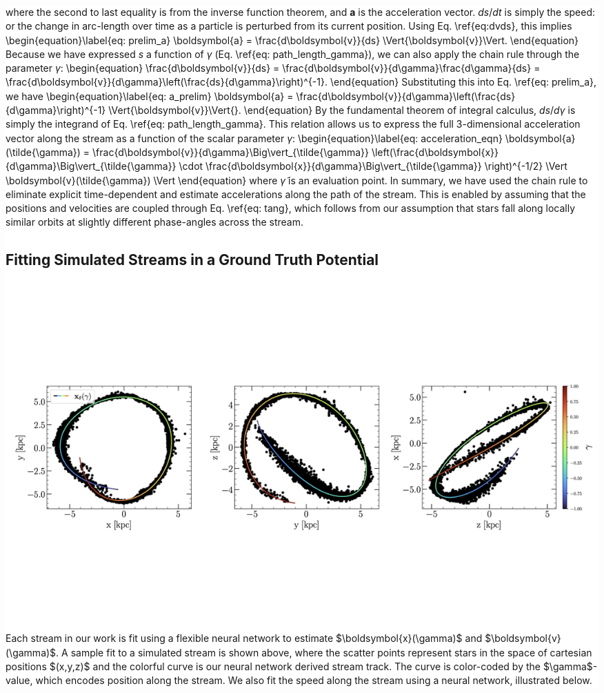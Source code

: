 where the second to last equality is from the inverse function theorem, and $\boldsymbol{a}$ is the acceleration vector. $ds/dt$ is simply the speed: or the change in arc-length over time as a particle is perturbed from its current position. Using Eq. \ref{eq:dvds}, this implies 
\begin{equation}\label{eq: prelim_a}
    \boldsymbol{a} = \frac{d\boldsymbol{v}}{ds} \Vert{\boldsymbol{v}}\Vert.
\end{equation}
Because we have expressed $s$ a function of $\gamma$ (Eq. \ref{eq: path_length_gamma}), we can also apply the chain rule through the parameter $\gamma$:
\begin{equation}
    \frac{d\boldsymbol{v}}{ds} = \frac{d\boldsymbol{v}}{d\gamma}\frac{d\gamma}{ds} = \frac{d\boldsymbol{v}}{d\gamma}\left(\frac{ds}{d\gamma}\right)^{-1}.
\end{equation}
Substituting this into Eq. \ref{eq: prelim_a}, we have
\begin{equation}\label{eq: a_prelim}
    \boldsymbol{a} = \frac{d\boldsymbol{v}}{d\gamma}\left(\frac{ds}{d\gamma}\right)^{-1} \Vert{\boldsymbol{v}}\Vert{}.
\end{equation}
By the fundamental theorem of integral calculus, $ds/d\gamma$ is simply the integrand of Eq. \ref{eq: path_length_gamma}. This relation allows us to express the full 3-dimensional acceleration vector along the stream as a function of the scalar parameter $\gamma$:
\begin{equation}\label{eq: acceleration_eqn}
    \boldsymbol{a}(\tilde{\gamma}) = \frac{d\boldsymbol{v}}{d\gamma}\Big\vert_{\tilde{\gamma}} \left(\frac{d\boldsymbol{x}}{d\gamma}\Big\vert_{\tilde{\gamma}}  \cdot \frac{d\boldsymbol{x}}{d\gamma}\Big\vert_{\tilde{\gamma}}  \right)^{-1/2} \Vert \boldsymbol{v}(\tilde{\gamma}) \Vert
\end{equation}
where $\tilde{\gamma}$ is an evaluation point. In summary, we have used the chain rule to eliminate explicit time-dependent and estimate accelerations along the path of the stream. This is enabled by assuming that the positions and velocities are coupled through Eq. \ref{eq: tang}, which follows from our assumption that stars fall along locally similar orbits at slightly different phase-angles across the stream. 

## Fitting Simulated Streams in a Ground Truth Potential
<img src="../images/stream_sample.png" alt="drawing" height = 500 width="950"/>
Each stream in our work is fit using a flexible neural network to estimate $\boldsymbol{x}(\gamma)$ and $\boldsymbol{v}(\gamma)$. A sample fit to a simulated stream is shown above, where the scatter points represent stars in the space of cartesian positions $(x,y,z)$ and the colorful curve is our neural network derived stream track. The curve is color-coded by the $\gamma$-value, which encodes position along the stream. We also fit the speed along the stream using a neural network, illustrated below.